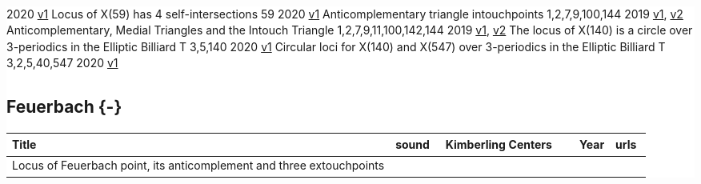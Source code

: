    <td style="text-align:right;"> 2020 </td>
   <td style="text-align:left;"> <a href="https://youtu.be/rg28gGr-Qeo" target="_blank">v1</a> </td>
  </tr>
  <tr>
   <td style="text-align:left;width: 60%; "> Locus of X(59) has 4 self-intersections </td>
   <td style="text-align:left;">  </td>
   <td style="text-align:left;"> 59 </td>
   <td style="text-align:right;"> 2020 </td>
   <td style="text-align:left;"> <a href="https://youtu.be/pl_PqSuhlx0" target="_blank">v1</a> </td>
  </tr>
  <tr>
   <td style="text-align:left;width: 60%; "> Anticomplementary triangle intouchpoints </td>
   <td style="text-align:left;">  </td>
   <td style="text-align:left;"> 1,2,7,9,100,144 </td>
   <td style="text-align:right;"> 2019 </td>
   <td style="text-align:left;"> <a href="https://youtu.be/NzGKU75-Fuo" target="_blank">v1</a>, <a href="https://youtu.be/gwfx6LDJnsE" target="_blank">v2</a> </td>
  </tr>
  <tr>
   <td style="text-align:left;width: 60%; "> Anticomplementary, Medial Triangles and the Intouch Triangle </td>
   <td style="text-align:left;">  </td>
   <td style="text-align:left;"> 1,2,7,9,11,100,142,144 </td>
   <td style="text-align:right;"> 2019 </td>
   <td style="text-align:left;"> <a href="https://youtu.be/xyHUwpvAj3g" target="_blank">v1</a>, <a href="https://youtu.be/e-mToZlkHtc" target="_blank">v2</a> </td>
  </tr>
  <tr>
   <td style="text-align:left;width: 60%; "> The locus of X(140) is a circle over 3-periodics in the Elliptic Billiard </td>
   <td style="text-align:left;"> T </td>
   <td style="text-align:left;"> 3,5,140 </td>
   <td style="text-align:right;"> 2020 </td>
   <td style="text-align:left;"> <a href="https://youtu.be/4g5G9eluxJo" target="_blank">v1</a> </td>
  </tr>
  <tr>
   <td style="text-align:left;width: 60%; "> Circular loci for X(140) and X(547) over 3-periodics in the Elliptic Billiard </td>
   <td style="text-align:left;"> T </td>
   <td style="text-align:left;"> 3,2,5,40,547 </td>
   <td style="text-align:right;"> 2020 </td>
   <td style="text-align:left;"> <a href="https://youtu.be/_umuHLl9cCU" target="_blank">v1</a> </td>
  </tr>
</tbody>
</table>

## Feuerbach {-}

<table class="table table-striped table-hover table-condensed table-responsive" style="">
 <thead>
  <tr>
   <th style="text-align:left;position: sticky; top:0; background-color: #FFFFFF;"> Title </th>
   <th style="text-align:left;position: sticky; top:0; background-color: #FFFFFF;"> sound </th>
   <th style="text-align:left;position: sticky; top:0; background-color: #FFFFFF;"> Kimberling Centers </th>
   <th style="text-align:right;position: sticky; top:0; background-color: #FFFFFF;"> Year </th>
   <th style="text-align:left;position: sticky; top:0; background-color: #FFFFFF;"> urls </th>
  </tr>
 </thead>
<tbody>
  <tr>
   <td style="text-align:left;width: 60%; "> Locus of Feuerbach point, its anticomplement and three extouchpoints </td>